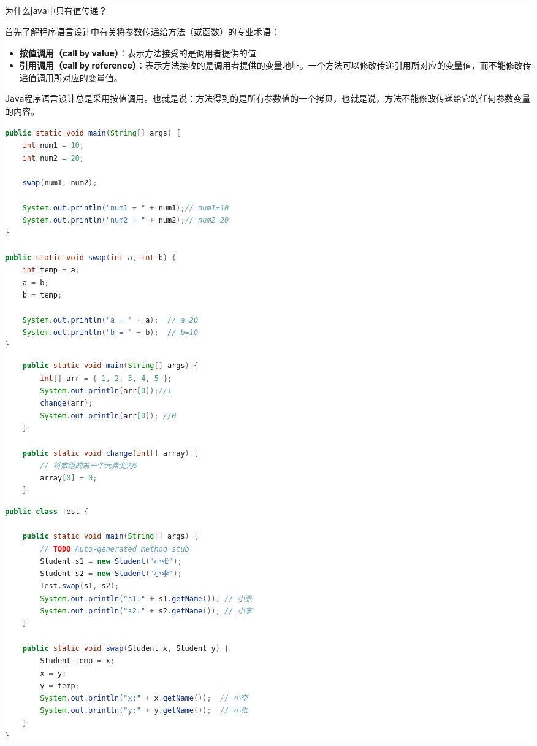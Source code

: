 为什么java中只有值传递？

首先了解程序语言设计中有关将参数传递给方法（或函数）的专业术语：

- **按值调用（call by value）**：表示方法接受的是调用者提供的值
- **引用调用（call by reference）**：表示方法接收的是调用者提供的变量地址。一个方法可以修改传递引用所对应的变量值，而不能修改传递值调用所对应的变量值。

Java程序语言设计总是采用按值调用。也就是说：方法得到的是所有参数值的一个拷贝，也就是说，方法不能修改传递给它的任何参数变量的内容。

```java
public static void main(String[] args) {
    int num1 = 10;
    int num2 = 20;

    swap(num1, num2);

    System.out.println("num1 = " + num1);// num1=10
    System.out.println("num2 = " + num2);// num2=20
}

public static void swap(int a, int b) {
    int temp = a;
    a = b;
    b = temp;

    System.out.println("a = " + a);  // a=20
    System.out.println("b = " + b);  // b=10
}
```

```java
	public static void main(String[] args) {
		int[] arr = { 1, 2, 3, 4, 5 };
		System.out.println(arr[0]);//1
		change(arr);
		System.out.println(arr[0]); //0
	}

	public static void change(int[] array) {
		// 将数组的第一个元素变为0
		array[0] = 0;
	}
```

```java
public class Test {

	public static void main(String[] args) {
		// TODO Auto-generated method stub
		Student s1 = new Student("小张");
		Student s2 = new Student("小李");
		Test.swap(s1, s2);
		System.out.println("s1:" + s1.getName()); // 小张
		System.out.println("s2:" + s2.getName()); // 小李
	}

	public static void swap(Student x, Student y) {
		Student temp = x;
		x = y;
		y = temp;
		System.out.println("x:" + x.getName());  // 小李
		System.out.println("y:" + y.getName());	 // 小张
	}
}
```
